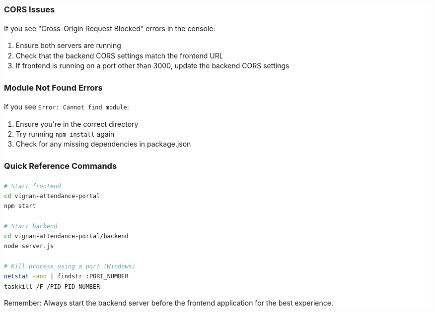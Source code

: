 ### CORS Issues

If you see "Cross-Origin Request Blocked" errors in the console:

1. Ensure both servers are running
2. Check that the backend CORS settings match the frontend URL
3. If frontend is running on a port other than 3000, update the backend CORS settings

### Module Not Found Errors

If you see `Error: Cannot find module`:

1. Ensure you're in the correct directory
2. Try running `npm install` again
3. Check for any missing dependencies in package.json

### Quick Reference Commands

```bash
# Start frontend
cd vignan-attendance-portal
npm start

# Start backend
cd vignan-attendance-portal/backend
node server.js

# Kill process using a port (Windows)
netstat -ano | findstr :PORT_NUMBER
taskkill /F /PID PID_NUMBER
```

Remember: Always start the backend server before the frontend application for the best experience.
